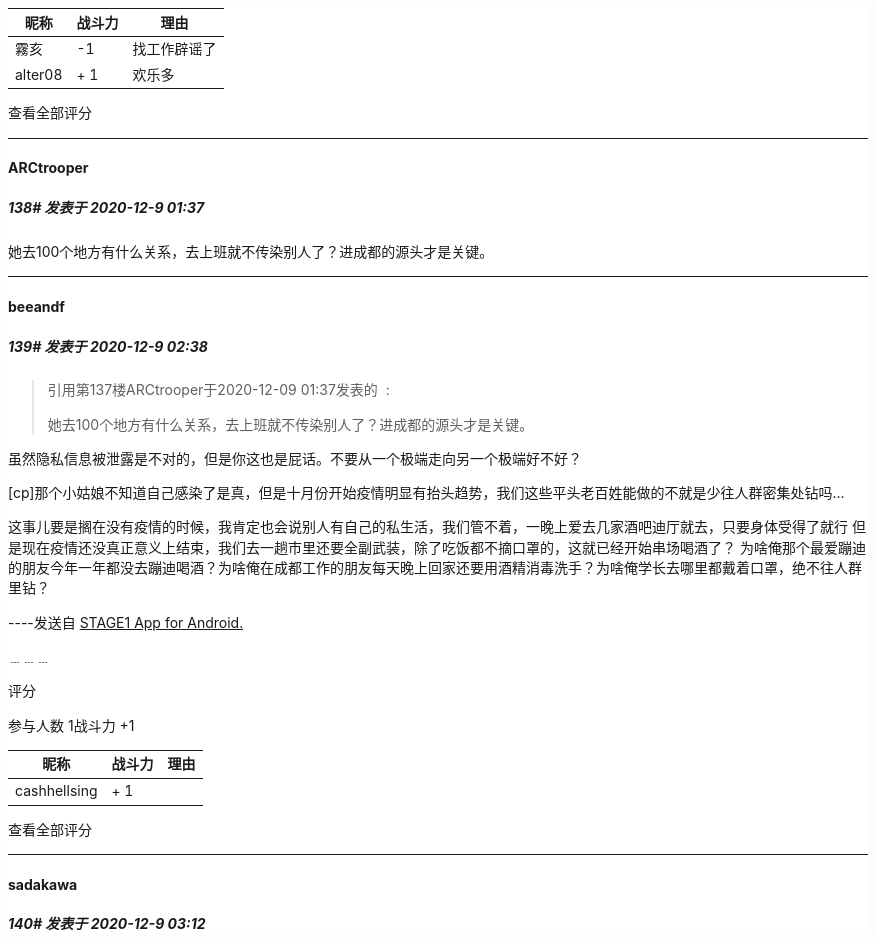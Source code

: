 |昵称|战斗力|理由|
|----|---|---|
| 霧亥|-1|找工作辟谣了|
| alter08| + 1|欢乐多|


查看全部评分


-----

####  ARCtrooper  
##### 138#       发表于 2020-12-9 01:37


她去100个地方有什么关系，去上班就不传染别人了？进成都的源头才是关键。


-----

####  beeandf  
##### 139#       发表于 2020-12-9 02:38


<blockquote>引用第137楼ARCtrooper于2020-12-09 01:37发表的  :

她去100个地方有什么关系，去上班就不传染别人了？进成都的源头才是关键。</blockquote>
虽然隐私信息被泄露是不对的，但是你这也是屁话。不要从一个极端走向另一个极端好不好？

[cp]那个小姑娘不知道自己感染了是真，但是十月份开始疫情明显有抬头趋势，我们这些平头老百姓能做的不就是少往人群密集处钻吗…

这事儿要是搁在没有疫情的时候，我肯定也会说别人有自己的私生活，我们管不着，一晚上爱去几家酒吧迪厅就去，只要身体受得了就行
但是现在疫情还没真正意义上结束，我们去一趟市里还要全副武装，除了吃饭都不摘口罩的，这就已经开始串场喝酒了？
为啥俺那个最爱蹦迪的朋友今年一年都没去蹦迪喝酒？为啥俺在成都工作的朋友每天晚上回家还要用酒精消毒洗手？为啥俺学长去哪里都戴着口罩，绝不往人群里钻？


----发送自 [STAGE1 App for Android.](http://stage1.5j4m.com/?1.32)


﹍﹍﹍

评分


 参与人数 1战斗力 +1

|昵称|战斗力|理由|
|----|---|---|
| cashhellsing| + 1||


查看全部评分


-----

####  sadakawa  
##### 140#       发表于 2020-12-9 03:12

